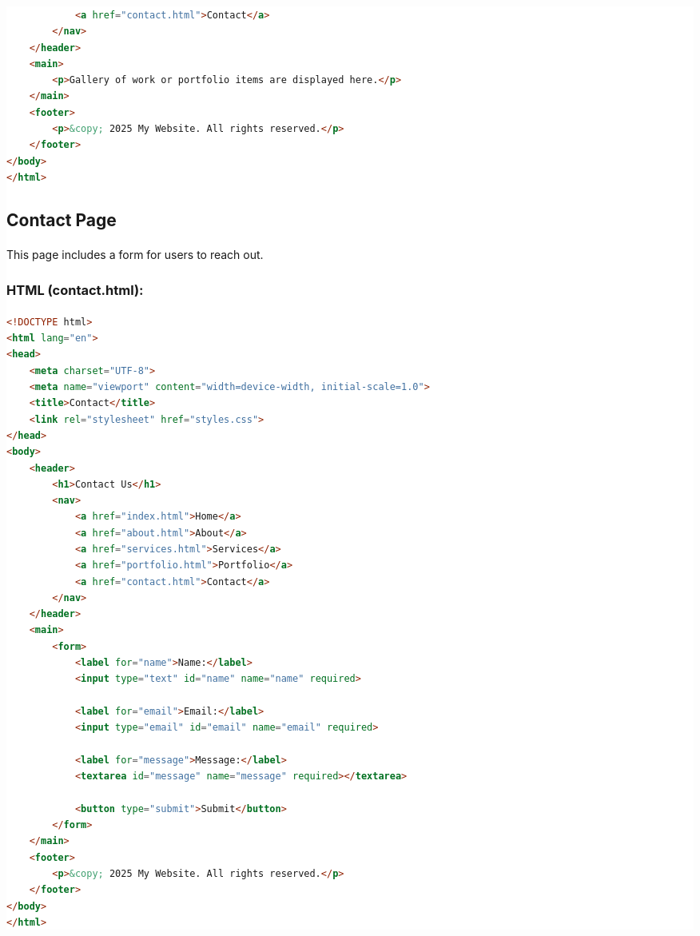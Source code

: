 ```html
            <a href="contact.html">Contact</a>
        </nav>
    </header>
    <main>
        <p>Gallery of work or portfolio items are displayed here.</p>
    </main>
    <footer>
        <p>&copy; 2025 My Website. All rights reserved.</p>
    </footer>
</body>
</html>
```

## Contact Page
This page includes a form for users to reach out.

### HTML (contact.html):
```html
<!DOCTYPE html>
<html lang="en">
<head>
    <meta charset="UTF-8">
    <meta name="viewport" content="width=device-width, initial-scale=1.0">
    <title>Contact</title>
    <link rel="stylesheet" href="styles.css">
</head>
<body>
    <header>
        <h1>Contact Us</h1>
        <nav>
            <a href="index.html">Home</a>
            <a href="about.html">About</a>
            <a href="services.html">Services</a>
            <a href="portfolio.html">Portfolio</a>
            <a href="contact.html">Contact</a>
        </nav>
    </header>
    <main>
        <form>
            <label for="name">Name:</label>
            <input type="text" id="name" name="name" required>

            <label for="email">Email:</label>
            <input type="email" id="email" name="email" required>

            <label for="message">Message:</label>
            <textarea id="message" name="message" required></textarea>

            <button type="submit">Submit</button>
        </form>
    </main>
    <footer>
        <p>&copy; 2025 My Website. All rights reserved.</p>
    </footer>
</body>
</html>
```
